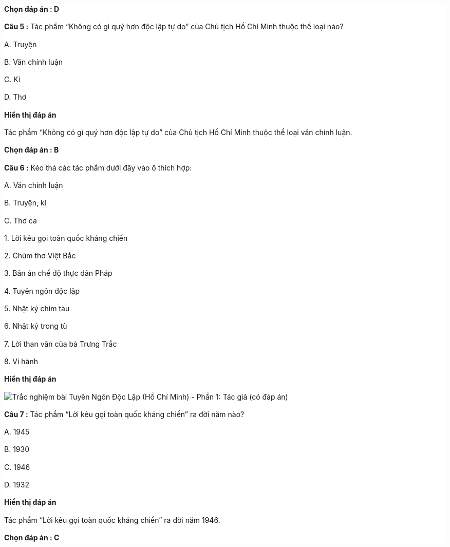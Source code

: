 **Chọn đáp án : D**

**Câu 5 :** Tác phẩm “Không có gì quý hơn độc lập tự do” của Chủ tịch Hồ Chí Minh thuộc thể loại nào? 

A. Truyện

B. Văn chính luận

C. Kí

D. Thơ

**Hiển thị đáp án**

Tác phẩm “Không có gì quý hơn độc lập tự do” của Chủ tịch Hồ Chí Minh thuộc thể loại văn chính luận.

**Chọn đáp án : B**

**Câu 6 :** Kéo thả các tác phẩm dưới đây vào ô thích hợp: 

A. Văn chính luận

B. Truyện, kí

C. Thơ ca

1\. Lời kêu gọi toàn quốc kháng chiến

2\. Chùm thơ Việt Bắc

3\. Bản án chế độ thực dân Pháp

4\. Tuyên ngôn độc lập

5\. Nhật ký chìm tàu

6\. Nhật ký trong tù

7\. Lời than vãn của bà Trưng Trắc

8\. Vi hành

**Hiển thị đáp án**

![Trắc nghiệm bài Tuyên Ngôn Độc Lập \(Hồ Chí Minh\) - Phần 1: Tác giả \(có đáp án\)](https://vietjack.com/ngu-van-12/images/trac-nghiem-tuyen-ngon-doc-lap-1.PNG)

**Câu 7 :** Tác phẩm “Lời kêu gọi toàn quốc kháng chiến” ra đời năm nào? 

A. 1945

B. 1930

C. 1946

D. 1932

**Hiển thị đáp án**

Tác phẩm “Lời kêu gọi toàn quốc kháng chiến” ra đời năm 1946.

**Chọn đáp án : C**
